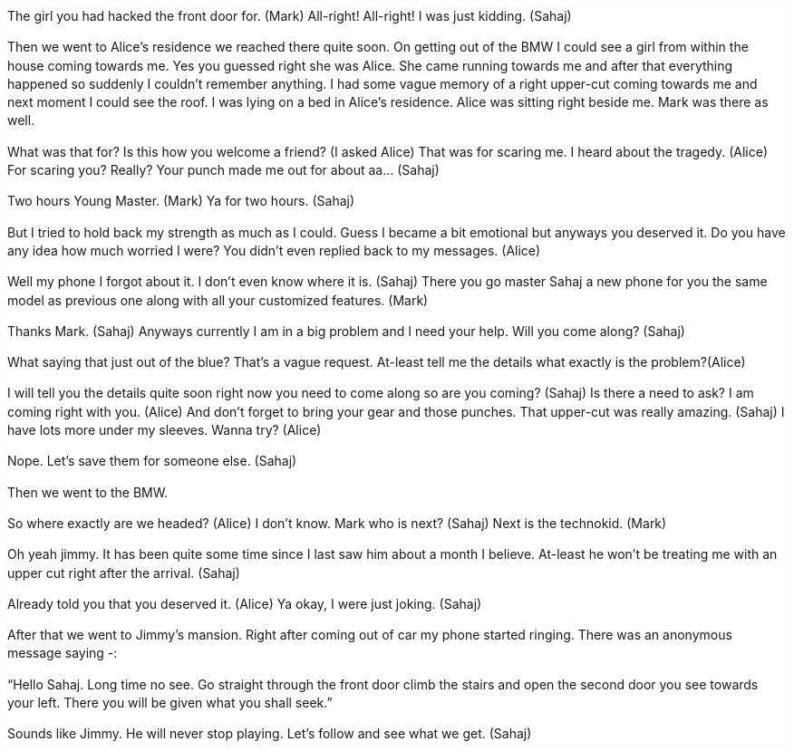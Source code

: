 The girl you had hacked the front door for. (Mark)
All-right! All-right! I was just kidding. (Sahaj)


Then we went to Alice’s residence we reached there quite soon. On getting out of the BMW I could see a girl from within the house coming towards me. Yes you guessed right she was Alice. She came running towards me and after that everything happened so suddenly I couldn’t remember anything. I had some vague memory of a right upper-cut coming towards me and next moment I could see the roof. I was lying on a bed in Alice’s residence. Alice was sitting right beside me. Mark was there as well.


What was that for? Is this how you welcome a friend? (I asked Alice)
That was for scaring me. I heard about the tragedy. (Alice)
For scaring you? Really? Your punch made me out for about aa… (Sahaj)

Two hours Young Master. (Mark)
Ya for two hours. (Sahaj)

But I tried to hold back my strength as much as I could. Guess I became a bit emotional but anyways you deserved it. Do you have any idea how much worried I were? You didn’t even replied back to my messages. (Alice)

Well my phone I forgot about it. I don’t even know where it is. (Sahaj)
There you go master Sahaj a new phone for you the same model as previous one along with all your
customized features. (Mark)

Thanks Mark. (Sahaj)
Anyways currently I am in a big problem and I need your help. Will you come along? (Sahaj)

What saying that just out of the blue? That’s a vague request. At-least tell me the details what exactly is the problem?(Alice)

I will tell you the details quite soon right now you need to come along so are you coming? (Sahaj)
Is there a need to ask? I am coming right with you. (Alice)
And don’t forget to bring your gear and those punches. That upper-cut was really amazing. (Sahaj)
I have lots more under my sleeves. Wanna try? (Alice)

Nope. Let’s save them for someone else. (Sahaj)
 
Then we went to the BMW.

So where exactly are we headed? (Alice)
I don’t know. Mark who is next? (Sahaj)
Next is the technokid. (Mark)

Oh yeah jimmy. It has been quite some time since I last saw him about a month I believe. At-least he won’t be treating me with an upper cut right after the arrival. (Sahaj)


Already told you that you deserved it. (Alice)
Ya okay, I were just joking. (Sahaj)


After that we went to Jimmy’s mansion. Right after coming out of car my phone started ringing. There was an anonymous message saying -:

“Hello Sahaj. Long time no see. Go straight through the front door climb the stairs and open the second door you see towards your left. There you will be given what you shall seek.”

Sounds like Jimmy. He will never stop playing. Let’s follow and see what we get. (Sahaj)
